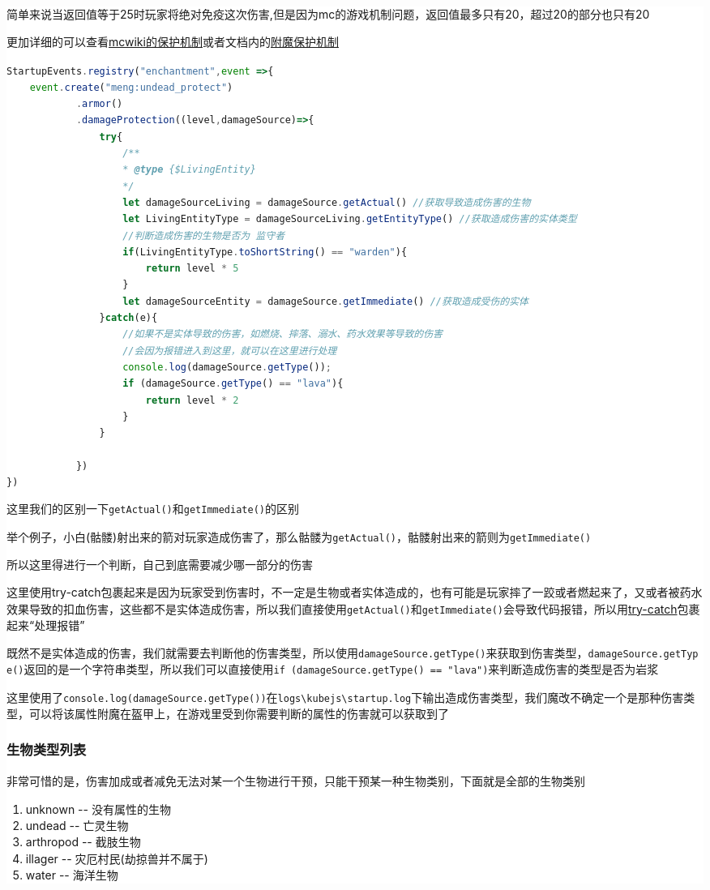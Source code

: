 简单来说当返回值等于25时玩家将绝对免疫这次伤害,但是因为mc的游戏机制问题，返回值最多只有20，超过20的部分也只有20

更加详细的可以查看[mcwiki的保护机制](https://zh.minecraft.wiki/w/%E7%9B%94%E7%94%B2%E6%9C%BA%E5%88%B6#%E4%BF%9D%E6%8A%A4%E9%AD%94%E5%92%92%E6%9C%BA%E5%88%B6)或者文档内的[附魔保护机制](../../ti-wai-hua/fu-mo-bao-hu-ji-zhi)

```js
StartupEvents.registry("enchantment",event =>{
    event.create("meng:undead_protect")
            .armor()
            .damageProtection((level,damageSource)=>{
                try{
                    /**
                    * @type {$LivingEntity}
                    */
                    let damageSourceLiving = damageSource.getActual() //获取导致造成伤害的生物
                    let LivingEntityType = damageSourceLiving.getEntityType() //获取造成伤害的实体类型
                    //判断造成伤害的生物是否为 监守者
                    if(LivingEntityType.toShortString() == "warden"){
                        return level * 5
                    }
                    let damageSourceEntity = damageSource.getImmediate() //获取造成受伤的实体
                }catch(e){
                    //如果不是实体导致的伤害，如燃烧、摔落、溺水、药水效果等导致的伤害
                    //会因为报错进入到这里，就可以在这里进行处理
                    console.log(damageSource.getType());
                    if (damageSource.getType() == "lava"){
                        return level * 2
                    }
                }
                
            })
})
```
这里我们的区别一下`getActual()`和`getImmediate()`的区别

举个例子，小白(骷髅)射出来的箭对玩家造成伤害了，那么骷髅为`getActual()`，骷髅射出来的箭则为`getImmediate()`

所以这里得进行一个判断，自己到底需要减少哪一部分的伤害

这里使用try-catch包裹起来是因为玩家受到伤害时，不一定是生物或者实体造成的，也有可能是玩家摔了一跤或者燃起来了，又或者被药水效果导致的扣血伤害，这些都不是实体造成伤害，所以我们直接使用`getActual()`和`getImmediate()`会导致代码报错，所以用[try-catch](https://developer.mozilla.org/zh-CN/docs/Web/JavaScript/Reference/Statements/try...catch)包裹起来“处理报错”

既然不是实体造成的伤害，我们就需要去判断他的伤害类型，所以使用`damageSource.getType()`来获取到伤害类型，`damageSource.getType()`返回的是一个字符串类型，所以我们可以直接使用`if (damageSource.getType() == "lava")`来判断造成伤害的类型是否为岩浆

这里使用了`console.log(damageSource.getType())`在`logs\kubejs\startup.log`下输出造成伤害类型，我们魔改不确定一个是那种伤害类型，可以将该属性附魔在盔甲上，在游戏里受到你需要判断的属性的伤害就可以获取到了


### 生物类型列表
非常可惜的是，伤害加成或者减免无法对某一个生物进行干预，只能干预某一种生物类别，下面就是全部的生物类别
1. unknown -- 没有属性的生物
2. undead -- 亡灵生物
3. arthropod -- 截肢生物
4. illager -- 灾厄村民(劫掠兽并不属于)
5. water -- 海洋生物
